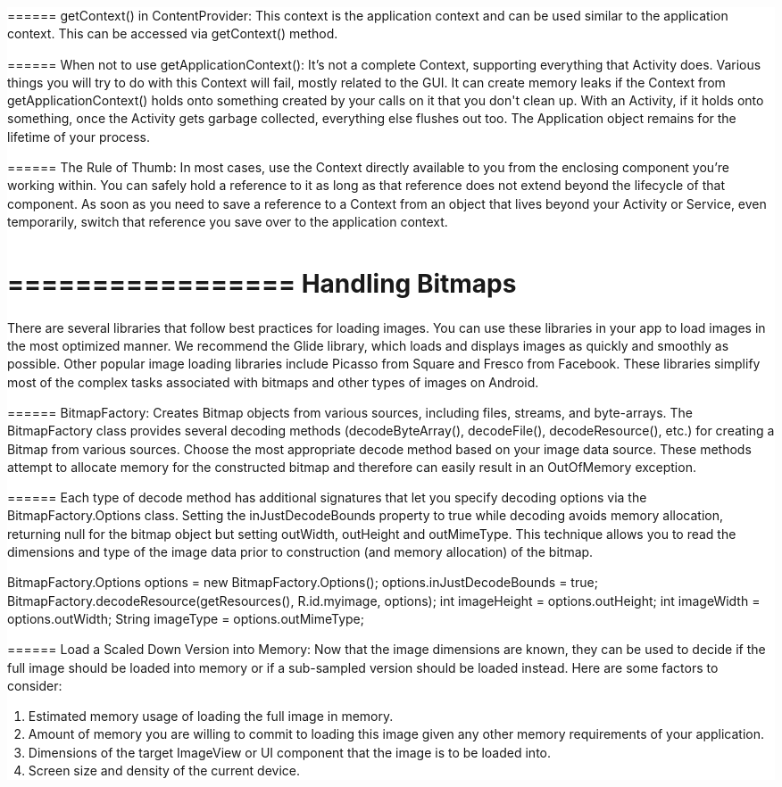 ======
getContext() in ContentProvider: This context is the application context and can be used similar to the application context. This can be accessed via getContext() method.

======
When not to use getApplicationContext(): It’s not a complete Context, supporting everything that Activity does. Various things you will try to do with this Context will fail, mostly related to the GUI. It can create memory leaks if the Context from getApplicationContext() holds onto something created by your calls on it that you don't clean up. With an Activity, if it holds onto something, once the Activity gets garbage collected, everything else flushes out too. The Application object remains for the lifetime of your process.

======
The Rule of Thumb: In most cases, use the Context directly available to you from the enclosing component you’re working within. You can safely hold a reference to it as long as that reference does not extend beyond the lifecycle of that component. As soon as you need to save a reference to a Context from an object that lives beyond your Activity or Service, even temporarily, switch that reference you save over to the application context.

=================
Handling Bitmaps
=================
There are several libraries that follow best practices for loading images. You can use these libraries in your app to load images in the most optimized manner. We recommend the Glide library, which loads and displays images as quickly and smoothly as possible. Other popular image loading libraries include Picasso from Square and Fresco from Facebook. These libraries simplify most of the complex tasks associated with bitmaps and other types of images on Android.

======
BitmapFactory: Creates Bitmap objects from various sources, including files, streams, and byte-arrays.
The BitmapFactory class provides several decoding methods (decodeByteArray(), decodeFile(), decodeResource(), etc.) for creating a Bitmap from various sources. Choose the most appropriate decode method based on your image data source. These methods attempt to allocate memory for the constructed bitmap and therefore can easily result in an OutOfMemory exception.

======
Each type of decode method has additional signatures that let you specify decoding options via the BitmapFactory.Options class. Setting the inJustDecodeBounds property to true while decoding avoids memory allocation, returning null for the bitmap object but setting outWidth, outHeight and outMimeType. This technique allows you to read the dimensions and type of the image data prior to construction (and memory allocation) of the bitmap.

BitmapFactory.Options options = new BitmapFactory.Options();
options.inJustDecodeBounds = true;
BitmapFactory.decodeResource(getResources(), R.id.myimage, options);
int imageHeight = options.outHeight;
int imageWidth = options.outWidth;
String imageType = options.outMimeType;

======
Load a Scaled Down Version into Memory: Now that the image dimensions are known, they can be used to decide if the full image should be loaded into memory or if a sub-sampled version should be loaded instead. Here are some factors to consider:
1) Estimated memory usage of loading the full image in memory.
2) Amount of memory you are willing to commit to loading this image given any other memory requirements of your application.
3) Dimensions of the target ImageView or UI component that the image is to be loaded into.
4) Screen size and density of the current device.
